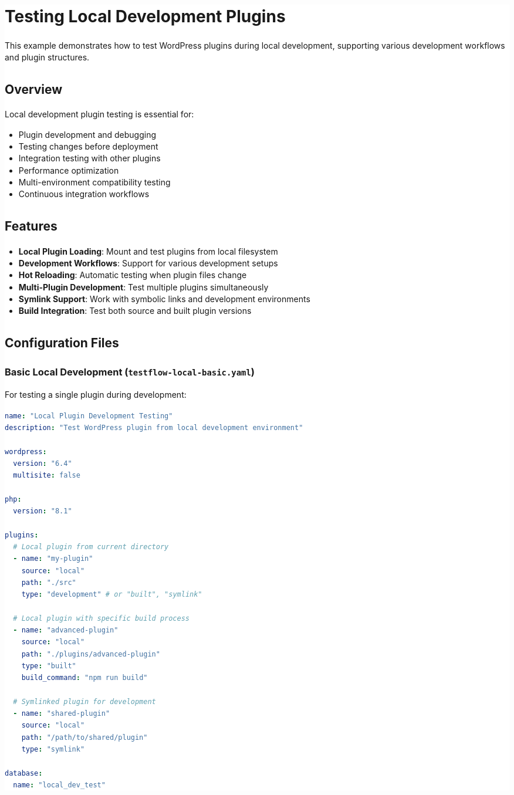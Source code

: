 # Testing Local Development Plugins

This example demonstrates how to test WordPress plugins during local development, supporting various development workflows and plugin structures.

## Overview

Local development plugin testing is essential for:
- Plugin development and debugging
- Testing changes before deployment
- Integration testing with other plugins
- Performance optimization
- Multi-environment compatibility testing
- Continuous integration workflows

## Features

- **Local Plugin Loading**: Mount and test plugins from local filesystem
- **Development Workflows**: Support for various development setups
- **Hot Reloading**: Automatic testing when plugin files change
- **Multi-Plugin Development**: Test multiple plugins simultaneously
- **Symlink Support**: Work with symbolic links and development environments
- **Build Integration**: Test both source and built plugin versions

## Configuration Files

### Basic Local Development (`testflow-local-basic.yaml`)
For testing a single plugin during development:

```yaml
name: "Local Plugin Development Testing"
description: "Test WordPress plugin from local development environment"

wordpress:
  version: "6.4"
  multisite: false
  
php:
  version: "8.1"

plugins:
  # Local plugin from current directory
  - name: "my-plugin"
    source: "local"
    path: "./src"
    type: "development" # or "built", "symlink"
    
  # Local plugin with specific build process
  - name: "advanced-plugin"
    source: "local"
    path: "./plugins/advanced-plugin"
    type: "built"
    build_command: "npm run build"
    
  # Symlinked plugin for development
  - name: "shared-plugin"
    source: "local"
    path: "/path/to/shared/plugin"
    type: "symlink"

database:
  name: "local_dev_test"
```